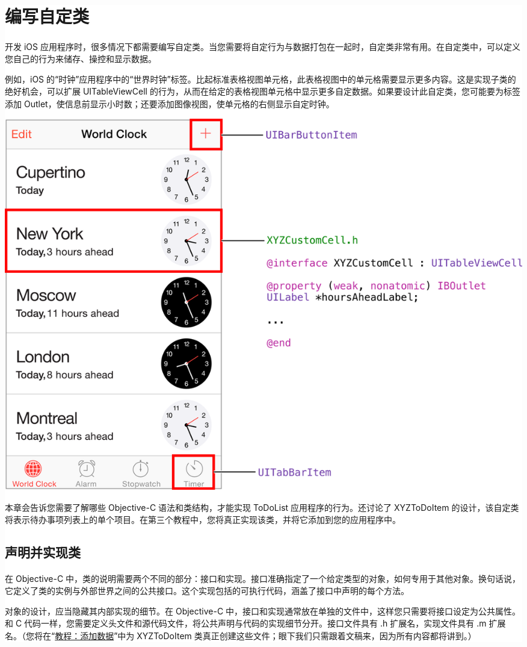 # 编写自定类

开发 iOS 应用程序时，很多情况下都需要编写自定类。当您需要将自定行为与数据打包在一起时，自定类非常有用。在自定类中，可以定义您自己的行为来储存、操控和显示数据。

例如，iOS 的“时钟”应用程序中的“世界时钟”标签。比起标准表格视图单元格，此表格视图中的单元格需要显示更多内容。这是实现子类的绝好机会，可以扩展 UITableViewCell 的行为，从而在给定的表格视图单元格中显示更多自定数据。如果要设计此自定类，您可能要为标签添加 Outlet，使信息前显示小时数；还要添加图像视图，使单元格的右侧显示自定时钟。

![](images/custom_class_2x.png)

本章会告诉您需要了解哪些 Objective-C 语法和类结构，才能实现 ToDoList 应用程序的行为。还讨论了 XYZToDoItem 的设计，该自定类将表示待办事项列表上的单个项目。在第三个教程中，您将真正实现该类，并将它添加到您的应用程序中。

## 声明并实现类

在 Objective-C 中，类的说明需要两个不同的部分：接口和实现。接口准确指定了一个给定类型的对象，如何专用于其他对象。换句话说，它定义了类的实例与外部世界之间的公共接口。这个实现包括的可执行代码，涵盖了接口中声明的每个方法。

对象的设计，应当隐藏其内部实现的细节。在 Objective-C 中，接口和实现通常放在单独的文件中，这样您只需要将接口设定为公共属性。和 C 代码一样，您需要定义头文件和源代码文件，将公共声明与代码的实现细节分开。接口文件具有 .h 扩展名，实现文件具有 .m 扩展名。（您将在“[教程：添加数据](add-data.md)”中为 XYZToDoItem 类真正创建这些文件；眼下我们只需跟着文稿来，因为所有内容都将讲到。）
